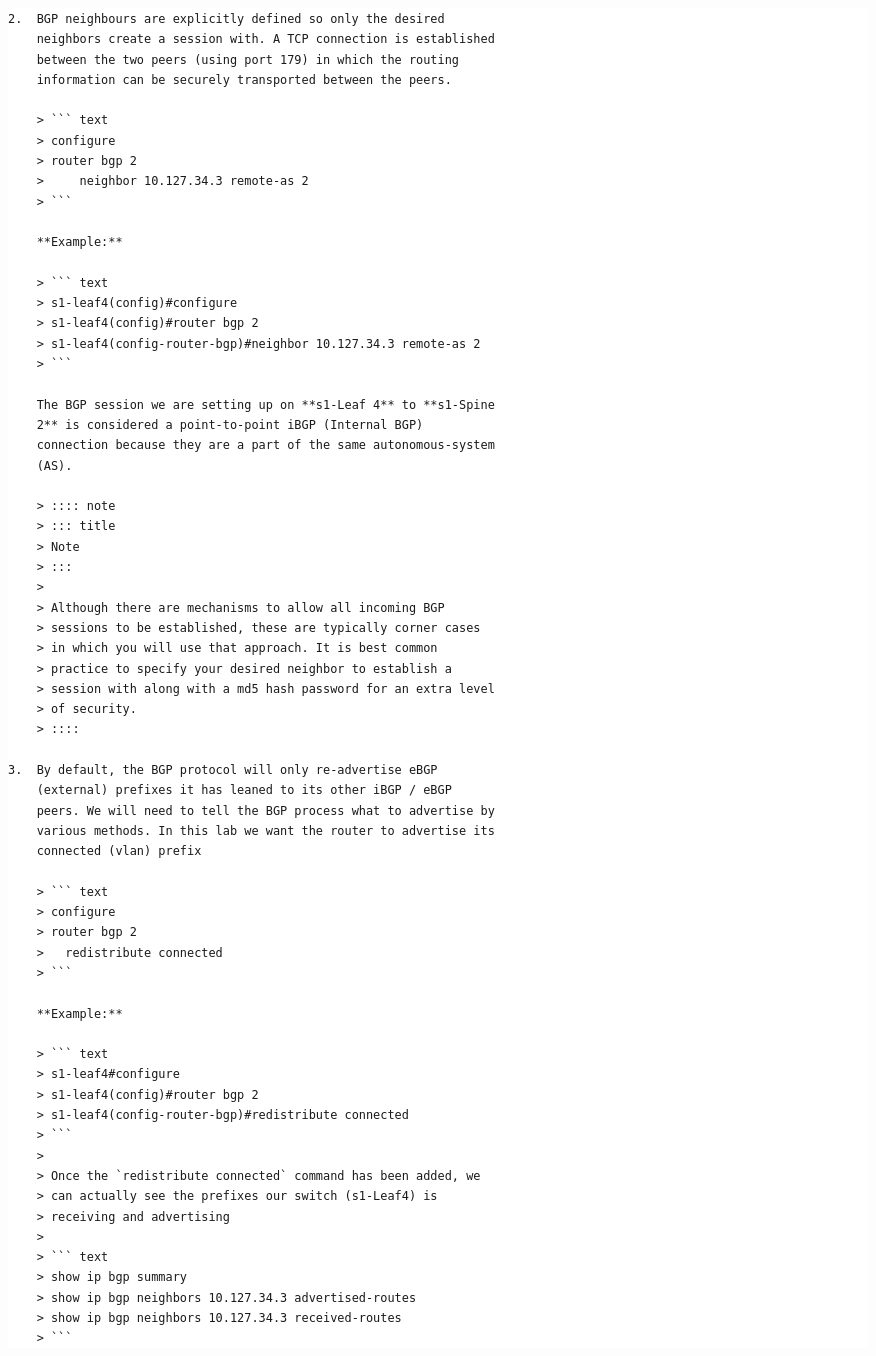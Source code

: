     2.  BGP neighbours are explicitly defined so only the desired
        neighbors create a session with. A TCP connection is established
        between the two peers (using port 179) in which the routing
        information can be securely transported between the peers.

        > ``` text
        > configure
        > router bgp 2
        >     neighbor 10.127.34.3 remote-as 2
        > ```

        **Example:**

        > ``` text
        > s1-leaf4(config)#configure
        > s1-leaf4(config)#router bgp 2
        > s1-leaf4(config-router-bgp)#neighbor 10.127.34.3 remote-as 2
        > ```

        The BGP session we are setting up on **s1-Leaf 4** to **s1-Spine
        2** is considered a point-to-point iBGP (Internal BGP)
        connection because they are a part of the same autonomous-system
        (AS).

        > :::: note
        > ::: title
        > Note
        > :::
        >
        > Although there are mechanisms to allow all incoming BGP
        > sessions to be established, these are typically corner cases
        > in which you will use that approach. It is best common
        > practice to specify your desired neighbor to establish a
        > session with along with a md5 hash password for an extra level
        > of security.
        > ::::

    3.  By default, the BGP protocol will only re-advertise eBGP
        (external) prefixes it has leaned to its other iBGP / eBGP
        peers. We will need to tell the BGP process what to advertise by
        various methods. In this lab we want the router to advertise its
        connected (vlan) prefix

        > ``` text
        > configure
        > router bgp 2
        >   redistribute connected
        > ```

        **Example:**

        > ``` text
        > s1-leaf4#configure
        > s1-leaf4(config)#router bgp 2
        > s1-leaf4(config-router-bgp)#redistribute connected
        > ```
        >
        > Once the `redistribute connected` command has been added, we
        > can actually see the prefixes our switch (s1-Leaf4) is
        > receiving and advertising
        >
        > ``` text
        > show ip bgp summary
        > show ip bgp neighbors 10.127.34.3 advertised-routes
        > show ip bgp neighbors 10.127.34.3 received-routes
        > ```
